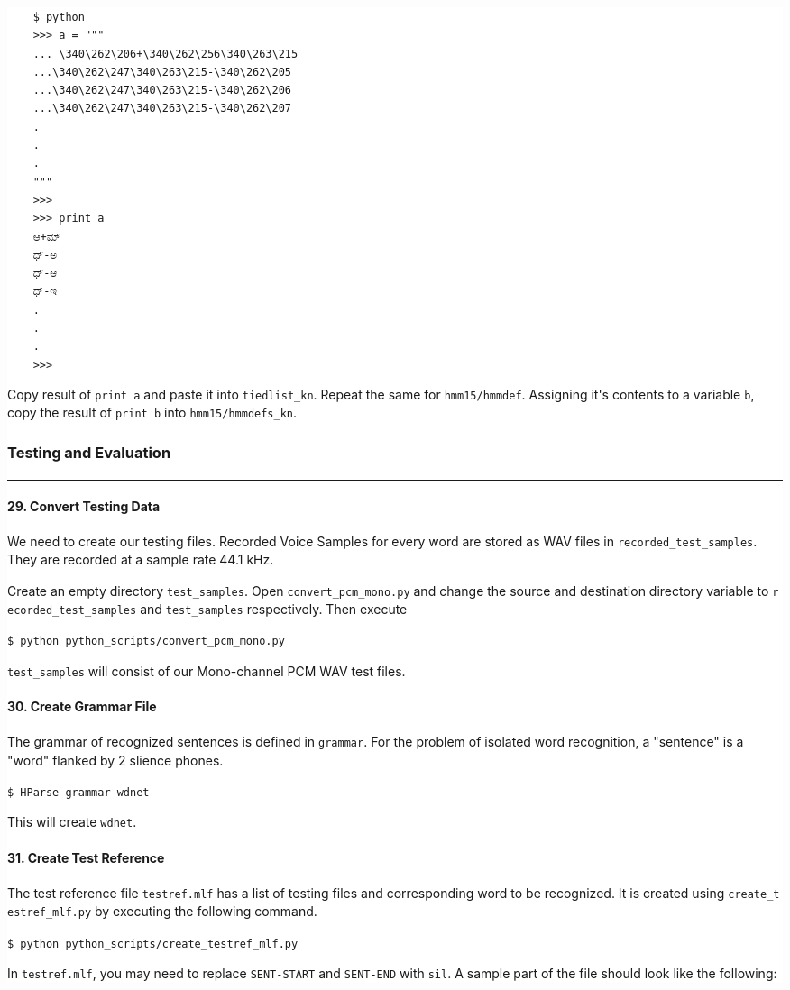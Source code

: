 		$ python
		>>> a = """
		... \340\262\206+\340\262\256\340\263\215
		...\340\262\247\340\263\215-\340\262\205
		...\340\262\247\340\263\215-\340\262\206
		...\340\262\247\340\263\215-\340\262\207
		.
		.
		.
		"""
		>>>
		>>> print a
		ಆ+ಮ್
		ಧ್-ಅ
		ಧ್-ಆ
		ಧ್-ಇ
		.
		.
		.
		>>>

Copy result of `print a` and paste it into `tiedlist_kn`. Repeat the same for `hmm15/hmmdef`. Assigning it's contents to a variable `b`, copy the result of  `print b` into `hmm15/hmmdefs_kn`. 

### Testing and Evaluation
---

#### 29. Convert Testing Data
We need to create our testing files. Recorded Voice Samples for every word are stored as WAV files in `recorded_test_samples`. They are recorded at a sample rate 44.1 kHz. 

Create an empty directory `test_samples`. Open `convert_pcm_mono.py` and change the source and destination directory variable to `recorded_test_samples` and `test_samples` respectively. Then execute

	$ python python_scripts/convert_pcm_mono.py

`test_samples` will consist of our Mono-channel PCM WAV test files.


#### 30. Create Grammar File

The grammar of recognized sentences is defined in `grammar`. For the problem of isolated word recognition, a "sentence" is a "word" flanked by 2 slience phones. 

	$ HParse grammar wdnet

This will create `wdnet`.

#### 31. Create Test Reference

The test reference file `testref.mlf` has a list of testing files and corresponding word to be recognized. It is created using `create_testref_mlf.py` by executing the following command.

	$ python python_scripts/create_testref_mlf.py

In `testref.mlf`, you may need to replace `SENT-START` and `SENT-END` with `sil`. A sample part of the file should look like the following:
